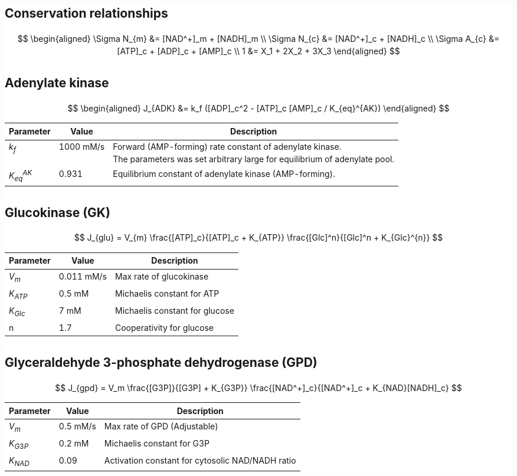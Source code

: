 

## Conservation relationships

$$
\begin{aligned}
\Sigma N_{m} &= [NAD^+]_m + [NADH]_m         \\
\Sigma N_{c} &= [NAD^+]_c + [NADH]_c         \\
\Sigma A_{c} &= [ATP]_c + [ADP]_c + [AMP]_c  \\
1 &= X_1 + 2X_2 + 3X_3
\end{aligned}
$$

## Adenylate kinase

$$
\begin{aligned}
J_{ADK} &= k_f ([ADP]_c^2 - [ATP]_c [AMP]_c / K_{eq}^{AK})
\end{aligned}
$$

| Parameter     | Value       | Description                          |
| :------------ | ----------- | ------------------------------ |
| $k_f$         | 1000 mM/s | Forward (AMP-forming) rate constant of adenylate kinase. <br />The parameters was set arbitrary large for equilibrium of adenylate pool. |
| $K_{eq}^{AK}$ | 0.931 | Equilibrium constant of adenylate kinase (AMP-forming). |

## Glucokinase (GK)

$$
J_{glu} = V_{m} \frac{[ATP]_c}{[ATP]_c + K_{ATP}} \frac{[Glc]^n}{[Glc]^n + K_{Glc}^{n}}
$$

| Parameter     | Value       | Description                          |
| ------------- | ----------- | ------------------------------ |
| $V_{m}$       | 0.011 mM/s | Max rate of glucokinase        |
| $K_{ATP}$     | 0.5 mM | Michaelis constant for ATP     |
| $K_{Glc}$     | 7 mM        | Michaelis constant for glucose |
| n             | 1.7         | Cooperativity for glucose      |


## Glyceraldehyde 3-phosphate dehydrogenase (GPD)

$$
J_{gpd} = V_m \frac{[G3P]}{[G3P] + K_{G3P}} \frac{[NAD^+]_c}{[NAD^+]_c + K_{NAD}[NADH]_c}
$$

| Parameter     | Value     | Description                                            |
| ------------- | --------- | ------------------------------------------------ |
| $V_{m}$       | 0.5 mM/s | Max rate of GPD (Adjustable)                     |
| $K_{G3P}$ | 0.2 mM | Michaelis constant for G3P                       |
| $K_{NAD}$ | 0.09      | Activation constant for cytosolic NAD/NADH ratio |
